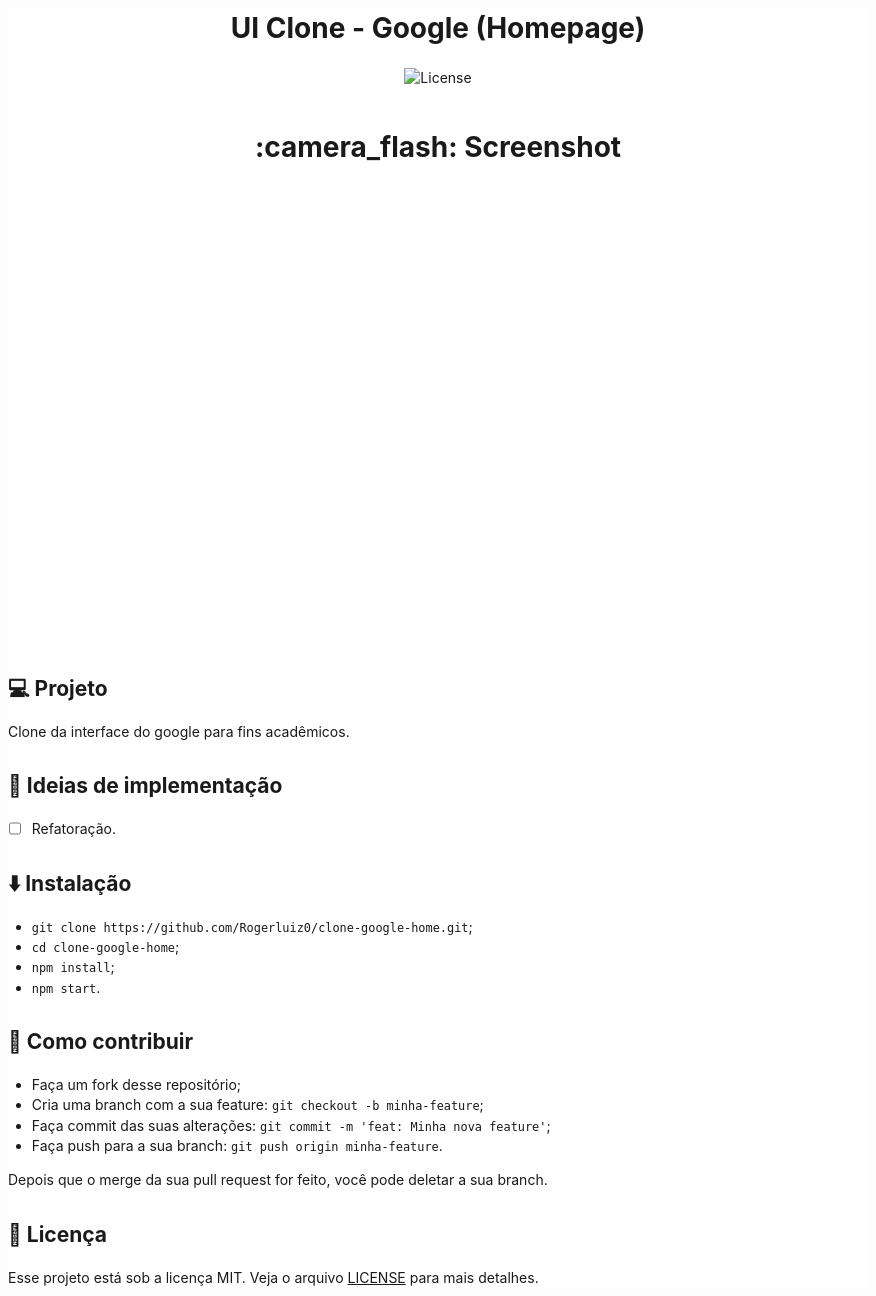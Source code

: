 <h1 align="center">UI Clone - Google (Homepage)</h1>

<p align="center">
  <img alt="License" src="https://img.shields.io/static/v1?label=license&message=MIT&color=5568f9&labelColor=111116">
</p>

<h1 align="center">:camera_flash: Screenshot</h1>

<div align="center">
  <img src=".github/desktop.svg" alt="Exemplo da interface no desktop" style="width: 100%;">
</div>

## :computer: Projeto

Clone da interface do google para fins acadêmicos.

## :bookmark_tabs: Ideias de implementação

- [ ] Refatoração.

## :arrow_down: Instalação

- `git clone https://github.com/Rogerluiz0/clone-google-home.git`;
- `cd clone-google-home`;
- `npm install`;
- `npm start`.

## :thinking: Como contribuir

- Faça um fork desse repositório;
- Cria uma branch com a sua feature: `git checkout -b minha-feature`;
- Faça commit das suas alterações: `git commit -m 'feat: Minha nova feature'`;
- Faça push para a sua branch: `git push origin minha-feature`.

Depois que o merge da sua pull request for feito, você pode deletar a sua branch.

## :memo: Licença

Esse projeto está sob a licença MIT. Veja o arquivo [LICENSE](LICENSE.md) para mais detalhes.
